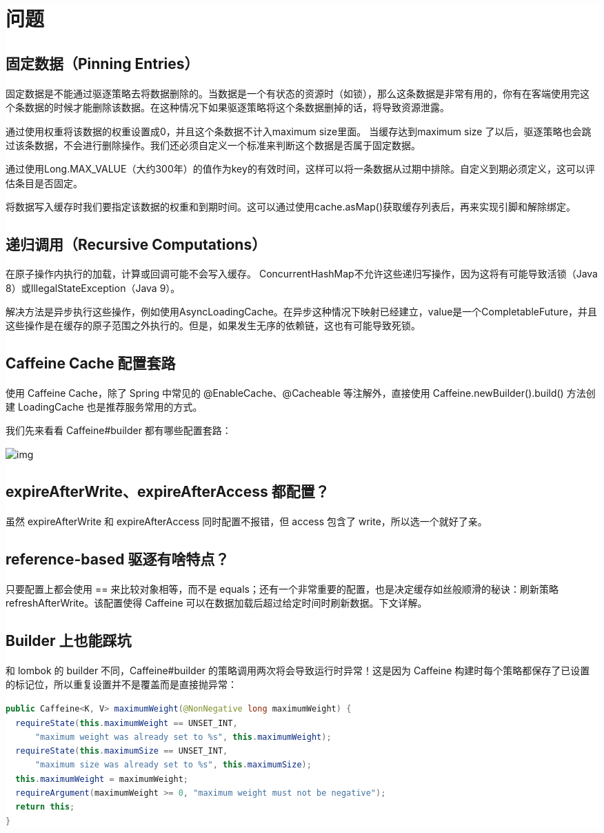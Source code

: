 # 问题

## 固定数据（Pinning Entries）

固定数据是不能通过驱逐策略去将数据删除的。当数据是一个有状态的资源时（如锁），那么这条数据是非常有用的，你有在客端使用完这个条数据的时候才能删除该数据。在这种情况下如果驱逐策略将这个条数据删掉的话，将导致资源泄露。

通过使用权重将该数据的权重设置成0，并且这个条数据不计入maximum size里面。 当缓存达到maximum size 了以后，驱逐策略也会跳过该条数据，不会进行删除操作。我们还必须自定义一个标准来判断这个数据是否属于固定数据。

通过使用Long.MAX_VALUE（大约300年）的值作为key的有效时间，这样可以将一条数据从过期中排除。自定义到期必须定义，这可以评估条目是否固定。

将数据写入缓存时我们要指定该数据的权重和到期时间。这可以通过使用cache.asMap()获取缓存列表后，再来实现引脚和解除绑定。

## 递归调用（Recursive Computations）

在原子操作内执行的加载，计算或回调可能不会写入缓存。 ConcurrentHashMap不允许这些递归写操作，因为这将有可能导致活锁（Java 8）或IllegalStateException（Java 9）。

解决方法是异步执行这些操作，例如使用AsyncLoadingCache。在异步这种情况下映射已经建立，value是一个CompletableFuture，并且这些操作是在缓存的原子范围之外执行的。但是，如果发生无序的依赖链，这也有可能导致死锁。

## Caffeine Cache 配置套路

使用 Caffeine Cache，除了 Spring 中常见的 @EnableCache、@Cacheable 等注解外，直接使用 Caffeine.newBuilder().build() 方法创建 LoadingCache 也是推荐服务常用的方式。

我们先来看看 Caffeine#builder 都有哪些配置套路：

![img](https://static001.geekbang.org/infoq/19/19f70629e7cbea116336cf37a2a91997.png)

## expireAfterWrite、expireAfterAccess 都配置？

虽然 expireAfterWrite 和 expireAfterAccess 同时配置不报错，但 access 包含了 write，所以选一个就好了亲。

## reference-based 驱逐有啥特点？

只要配置上都会使用 == 来比较对象相等，而不是 equals；还有一个非常重要的配置，也是决定缓存如丝般顺滑的秘诀：刷新策略 refreshAfterWrite。该配置使得 Caffeine 可以在数据加载后超过给定时间时刷新数据。下文详解。

## Builder 上也能踩坑

和 lombok 的 builder 不同，Caffeine#builder 的策略调用两次将会导致运行时异常！这是因为 Caffeine 构建时每个策略都保存了已设置的标记位，所以重复设置并不是覆盖而是直接抛异常：

```java
public Caffeine<K, V> maximumWeight(@NonNegative long maximumWeight) {
  requireState(this.maximumWeight == UNSET_INT,
      "maximum weight was already set to %s", this.maximumWeight);
  requireState(this.maximumSize == UNSET_INT,
      "maximum size was already set to %s", this.maximumSize);
  this.maximumWeight = maximumWeight;
  requireArgument(maximumWeight >= 0, "maximum weight must not be negative");
  return this;
}
```
